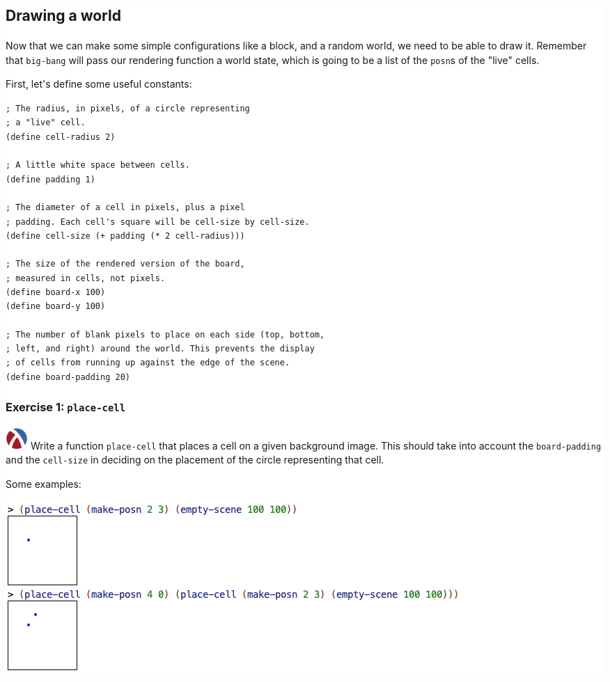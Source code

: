 ## Drawing a world

Now that we can make some simple configurations like a block, and a
random world, we need to be able to draw it. Remember that `big-bang`
will pass our rendering function a world state, which is going to be
a list of the `posn`s of the "live" cells.

First, let's define some useful constants:

```racket
; The radius, in pixels, of a circle representing
; a "live" cell.
(define cell-radius 2)

; A little white space between cells.
(define padding 1)

; The diameter of a cell in pixels, plus a pixel
; padding. Each cell's square will be cell-size by cell-size.
(define cell-size (+ padding (* 2 cell-radius)))

; The size of the rendered version of the board,
; measured in cells, not pixels.
(define board-x 100)
(define board-y 100)

; The number of blank pixels to place on each side (top, bottom,
; left, and right) around the world. This prevents the display
; of cells from running up against the edge of the scene.
(define board-padding 20)
```

### Exercise 1: `place-cell`

![The Racket icon](../favicon-32x32.png)
Write a function `place-cell` that places a cell on a given background
image. This should take into account the `board-padding` and the
`cell-size` in deciding on the placement of the circle representing
that cell.

Some examples:

![An example of calling `place-cell`](../assets/images/place-cell-examples.png)
